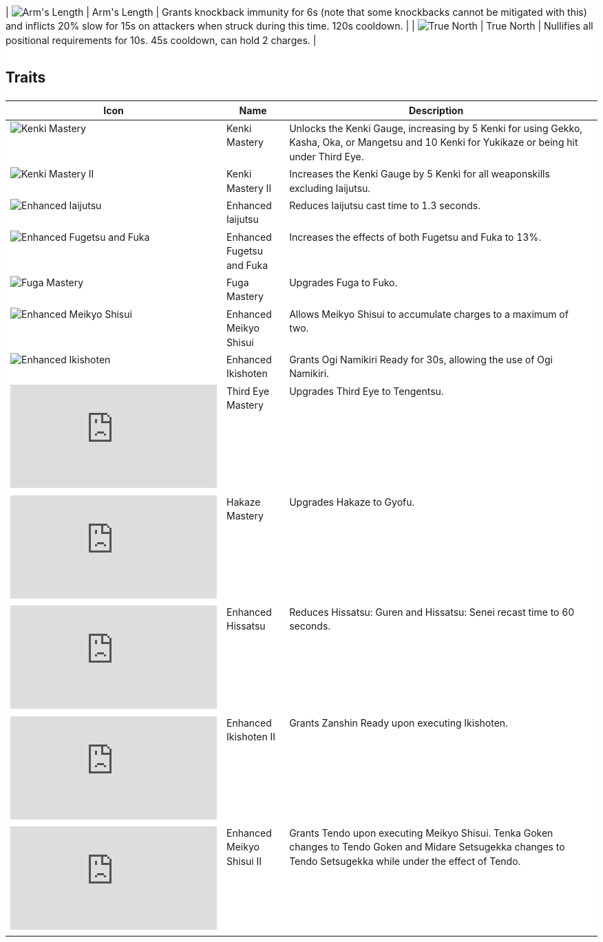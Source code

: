 | ![Arm's Length](https://xivapi.com/i/000000/000822_hr1.png) | Arm's Length | Grants knockback immunity for 6s (note that some knockbacks cannot be mitigated with this) and inflicts 20% slow for 15s on attackers when struck during this time. 120s cooldown. |
| ![True North](https://xivapi.com/i/000000/000830_hr1.png)   | True North   | Nullifies all positional requirements for 10s. 45s cooldown, can hold 2 charges.                                                                                                   |

## Traits

| Icon                                                                                                       | Name                      | Description                                                                                                                                                      |     |
| ---------------------------------------------------------------------------------------------------------- | ------------------------- | ---------------------------------------------------------------------------------------------------------------------------------------------------------------- | --- |
| ![Kenki Mastery](https://xivapi.com/i/006000/006152_hr1.png)                                               | Kenki Mastery             | Unlocks the Kenki Gauge, increasing by 5 Kenki for using Gekko, Kasha, Oka, or Mangetsu and 10 Kenki for Yukikaze or being hit under Third Eye.                  |     |
| ![Kenki Mastery II](https://xivapi.com/i/006000/006151_hr1.png)                                            | Kenki Mastery II          | Increases the Kenki Gauge by 5 Kenki for all weaponskills excluding Iaijutsu.                                                                                    |     |
| ![Enhanced Iaijutsu](https://xivapi.com/i/006000/006153_hr1.png)                                           | Enhanced Iaijutsu         | Reduces Iaijutsu cast time to 1.3 seconds.                                                                                                                       |     |
| ![Enhanced Fugetsu and Fuka](https://xivapi.com/i/006000/006154_hr1.png)                                   | Enhanced Fugetsu and Fuka | Increases the effects of both Fugetsu and Fuka to 13%.                                                                                                           |     |
| ![Fuga Mastery](https://xivapi.com/i/006000/006158_hr1.png)                                                | Fuga Mastery              | Upgrades Fuga to Fuko.                                                                                                                                           |     |
| ![Enhanced Meikyo Shisui](https://xivapi.com/i/006000/006156_hr1.png)                                      | Enhanced Meikyo Shisui    | Allows Meikyo Shisui to accumulate charges to a maximum of two.                                                                                                  |     |
| ![Enhanced Ikishoten](https://xivapi.com/i/006000/006157_hr1.png)                                          | Enhanced Ikishoten        | Grants Ogi Namikiri Ready for 30s, allowing the use of Ogi Namikiri.                                                                                             |     |
| ![Third Eye Mastery](https://beta.xivapi.com/api/1/asset/ui/icon/006000/006159_hr1.tex?format=png)         | Third Eye Mastery         | Upgrades Third Eye to Tengentsu.                                                                                                                                 |     |
| ![Hakaze Mastery](https://beta.xivapi.com/api/1/asset/ui/icon/006000/006160_hr1.tex?format=png)            | Hakaze Mastery            | Upgrades Hakaze to Gyofu.                                                                                                                                        |     |
| ![Enhanced Hissatsu](https://beta.xivapi.com/api/1/asset/ui/icon/006000/006161_hr1.tex?format=png)         | Enhanced Hissatsu         | Reduces Hissatsu: Guren and Hissatsu: Senei recast time to 60 seconds.                                                                                           |     |
| ![Enhanced Ikishoten II](https://beta.xivapi.com/api/1/asset/ui/icon/006000/006162_hr1.tex?format=png)     | Enhanced Ikishoten II     | Grants Zanshin Ready upon executing Ikishoten.                                                                                                                   |     |
| ![Enhanced Meikyo Shisui II](https://beta.xivapi.com/api/1/asset/ui/icon/006000/006163_hr1.tex?format=png) | Enhanced Meikyo Shisui II | Grants Tendo upon executing Meikyo Shisui. Tenka Goken changes to Tendo Goken and Midare Setsugekka changes to Tendo Setsugekka while under the effect of Tendo. |     |